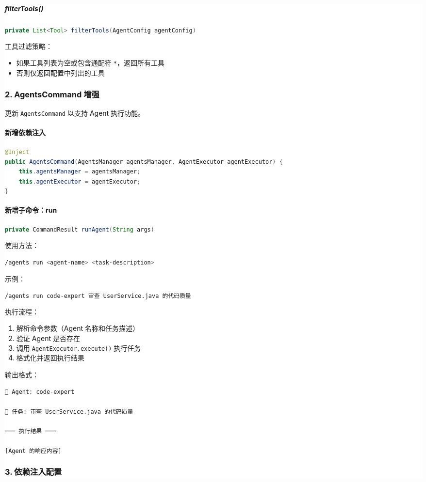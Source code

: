 ##### filterTools()

```java
private List<Tool> filterTools(AgentConfig agentConfig)
```

工具过滤策略：
- 如果工具列表为空或包含通配符 `*`，返回所有工具
- 否则仅返回配置中列出的工具

### 2. AgentsCommand 增强

更新 `AgentsCommand` 以支持 Agent 执行功能。

#### 新增依赖注入

```java
@Inject
public AgentsCommand(AgentsManager agentsManager, AgentExecutor agentExecutor) {
    this.agentsManager = agentsManager;
    this.agentExecutor = agentExecutor;
}
```

#### 新增子命令：run

```java
private CommandResult runAgent(String args)
```

使用方法：
```bash
/agents run <agent-name> <task-description>
```

示例：
```bash
/agents run code-expert 审查 UserService.java 的代码质量
```

执行流程：
1. 解析命令参数（Agent 名称和任务描述）
2. 验证 Agent 是否存在
3. 调用 `AgentExecutor.execute()` 执行任务
4. 格式化并返回执行结果

输出格式：
```
🤖 Agent: code-expert

📝 任务: 审查 UserService.java 的代码质量

─── 执行结果 ───

[Agent 的响应内容]
```

### 3. 依赖注入配置
